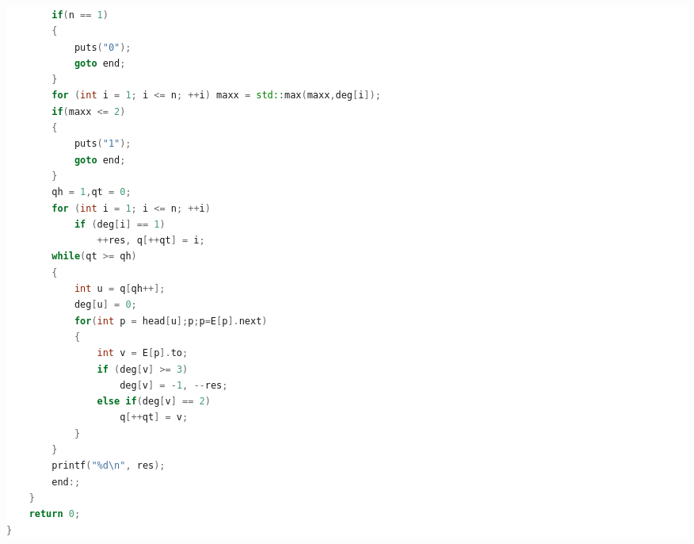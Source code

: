 ```cpp
        if(n == 1)
        {
            puts("0");
            goto end;
        }
        for (int i = 1; i <= n; ++i) maxx = std::max(maxx,deg[i]);
        if(maxx <= 2) 
        {
            puts("1");
            goto end;
        }
        qh = 1,qt = 0;
        for (int i = 1; i <= n; ++i)
            if (deg[i] == 1)
                ++res, q[++qt] = i;
        while(qt >= qh)
        {
            int u = q[qh++];
            deg[u] = 0;
            for(int p = head[u];p;p=E[p].next)
            {
                int v = E[p].to;
                if (deg[v] >= 3)
                    deg[v] = -1, --res;
                else if(deg[v] == 2)
                    q[++qt] = v;
            }
        }
        printf("%d\n", res);
        end:;
    }
    return 0;
}
```
